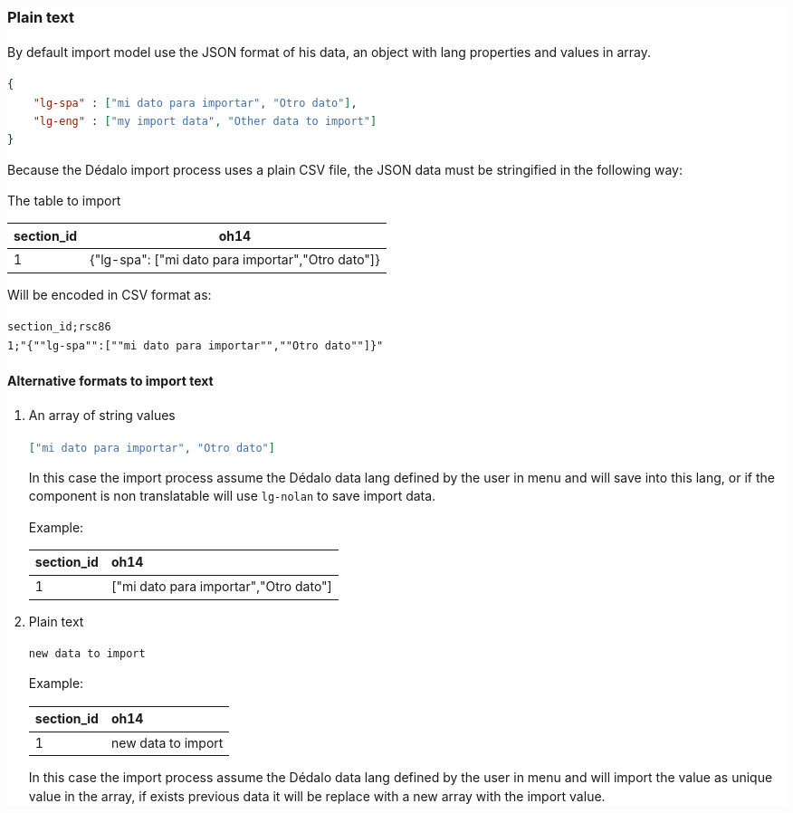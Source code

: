 
### Plain text

By default import model use the JSON format of his data, an object with lang properties and values in array.

```json
{
    "lg-spa" : ["mi dato para importar", "Otro dato"],
    "lg-eng" : ["my import data", "Other data to import"]
}
```

Because the Dédalo import process uses a plain CSV file, the JSON data must be stringified in the following way:

The table to import

| section_id    | oh14 |
| ------------  | ---- |
| 1             | {"lg-spa": \["mi dato para importar","Otro dato"]} |

Will be encoded in CSV format as:

```text
section_id;rsc86
1;"{""lg-spa"":[""mi dato para importar"",""Otro dato""]}"
```

#### Alternative formats to import text

1. An array of string values

    ```json
    ["mi dato para importar", "Otro dato"]
    ```

    In this case the import process assume the Dédalo data lang defined by the user in menu and will save into this lang, or if the component is non translatable will use `lg-nolan` to save import data.

    Example:

    section_id | oh14
    --- | ---
    1 | \["mi dato para importar","Otro dato"]

2. Plain text

    ```text
    new data to import
    ```

    Example:

    section_id | oh14
    --- | ---
    1 | new data to import

    In this case the import process assume the Dédalo data lang defined by the user in menu and will import the value as unique value in the array, if exists previous data it will be replace with a new array with the import value.
